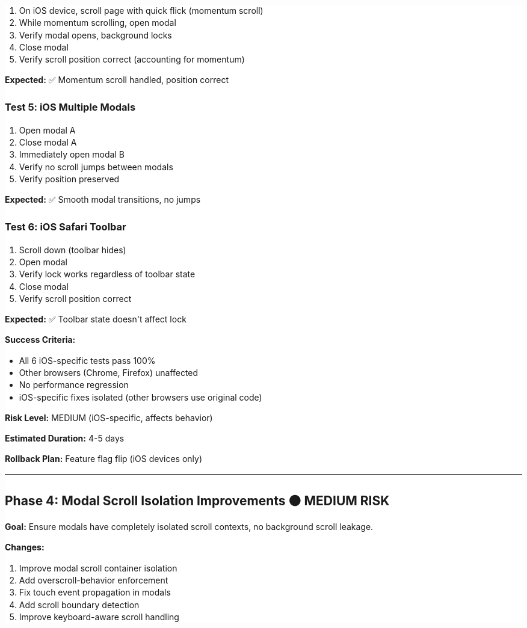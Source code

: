 1. On iOS device, scroll page with quick flick (momentum scroll)
2. While momentum scrolling, open modal
3. Verify modal opens, background locks
4. Close modal
5. Verify scroll position correct (accounting for momentum)

**Expected:** ✅ Momentum scroll handled, position correct

### Test 5: iOS Multiple Modals

1. Open modal A
2. Close modal A
3. Immediately open modal B
4. Verify no scroll jumps between modals
5. Verify position preserved

**Expected:** ✅ Smooth modal transitions, no jumps

### Test 6: iOS Safari Toolbar

1. Scroll down (toolbar hides)
2. Open modal
3. Verify lock works regardless of toolbar state
4. Close modal
5. Verify scroll position correct

**Expected:** ✅ Toolbar state doesn't affect lock

**Success Criteria:**

- All 6 iOS-specific tests pass 100%
- Other browsers (Chrome, Firefox) unaffected
- No performance regression
- iOS-specific fixes isolated (other browsers use original code)

**Risk Level:** MEDIUM (iOS-specific, affects behavior)

**Estimated Duration:** 4-5 days

**Rollback Plan:** Feature flag flip (iOS devices only)

---

## Phase 4: Modal Scroll Isolation Improvements 🟠 MEDIUM RISK

**Goal:** Ensure modals have completely isolated scroll contexts, no background scroll leakage.

**Changes:**

1. Improve modal scroll container isolation
2. Add overscroll-behavior enforcement
3. Fix touch event propagation in modals
4. Add scroll boundary detection
5. Improve keyboard-aware scroll handling
